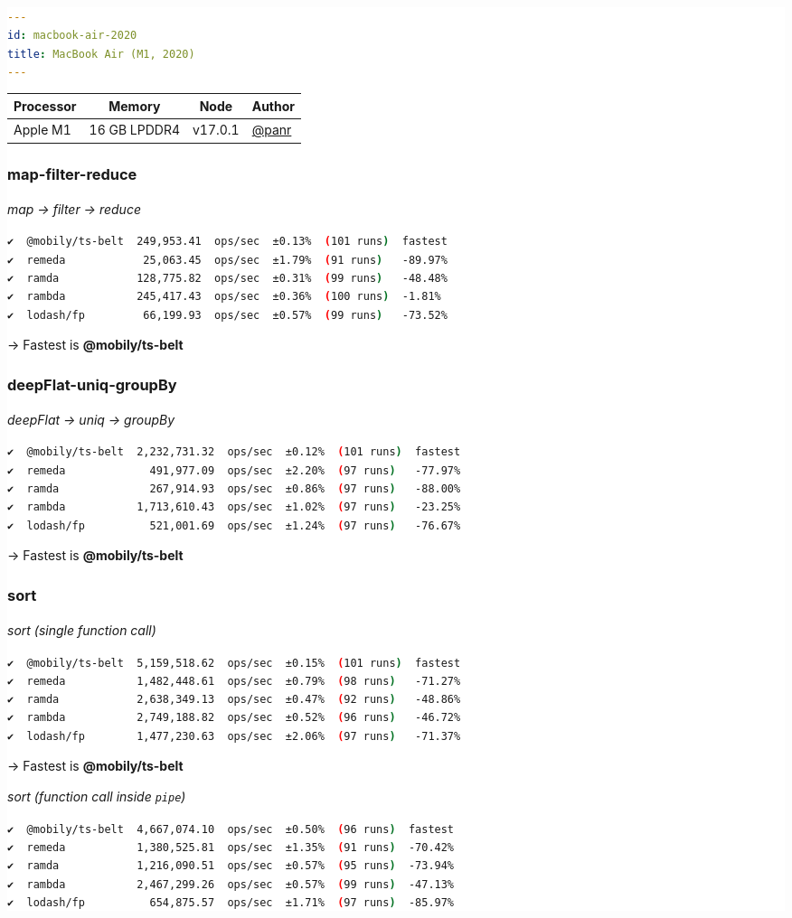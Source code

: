 ```yaml
---
id: macbook-air-2020
title: MacBook Air (M1, 2020)
---
```


| Processor | Memory | Node | Author |
|-----------|--------|------|-------|
| Apple M1 | 16 GB LPDDR4| v17.0.1 | [@panr](https://github.com/panr) |

### map-filter-reduce

_map → filter → reduce_

```bash
✔  @mobily/ts-belt  249,953.41  ops/sec  ±0.13%  (101 runs)  fastest
✔  remeda            25,063.45  ops/sec  ±1.79%  (91 runs)   -89.97%
✔  ramda            128,775.82  ops/sec  ±0.31%  (99 runs)   -48.48%
✔  rambda           245,417.43  ops/sec  ±0.36%  (100 runs)  -1.81%
✔  lodash/fp         66,199.93  ops/sec  ±0.57%  (99 runs)   -73.52%
```

→ Fastest is **@mobily/ts-belt**

### deepFlat-uniq-groupBy

_deepFlat → uniq → groupBy_

```bash
✔  @mobily/ts-belt  2,232,731.32  ops/sec  ±0.12%  (101 runs)  fastest
✔  remeda             491,977.09  ops/sec  ±2.20%  (97 runs)   -77.97%
✔  ramda              267,914.93  ops/sec  ±0.86%  (97 runs)   -88.00%
✔  rambda           1,713,610.43  ops/sec  ±1.02%  (97 runs)   -23.25%
✔  lodash/fp          521,001.69  ops/sec  ±1.24%  (97 runs)   -76.67%
```

→ Fastest is **@mobily/ts-belt**

### sort

_sort (single function call)_

```bash
✔  @mobily/ts-belt  5,159,518.62  ops/sec  ±0.15%  (101 runs)  fastest
✔  remeda           1,482,448.61  ops/sec  ±0.79%  (98 runs)   -71.27%
✔  ramda            2,638,349.13  ops/sec  ±0.47%  (92 runs)   -48.86%
✔  rambda           2,749,188.82  ops/sec  ±0.52%  (96 runs)   -46.72%
✔  lodash/fp        1,477,230.63  ops/sec  ±2.06%  (97 runs)   -71.37%
```

→ Fastest is **@mobily/ts-belt**

_sort (function call inside `pipe`)_

```bash
✔  @mobily/ts-belt  4,667,074.10  ops/sec  ±0.50%  (96 runs)  fastest
✔  remeda           1,380,525.81  ops/sec  ±1.35%  (91 runs)  -70.42%
✔  ramda            1,216,090.51  ops/sec  ±0.57%  (95 runs)  -73.94%
✔  rambda           2,467,299.26  ops/sec  ±0.57%  (99 runs)  -47.13%
✔  lodash/fp          654,875.57  ops/sec  ±1.71%  (97 runs)  -85.97%
```
